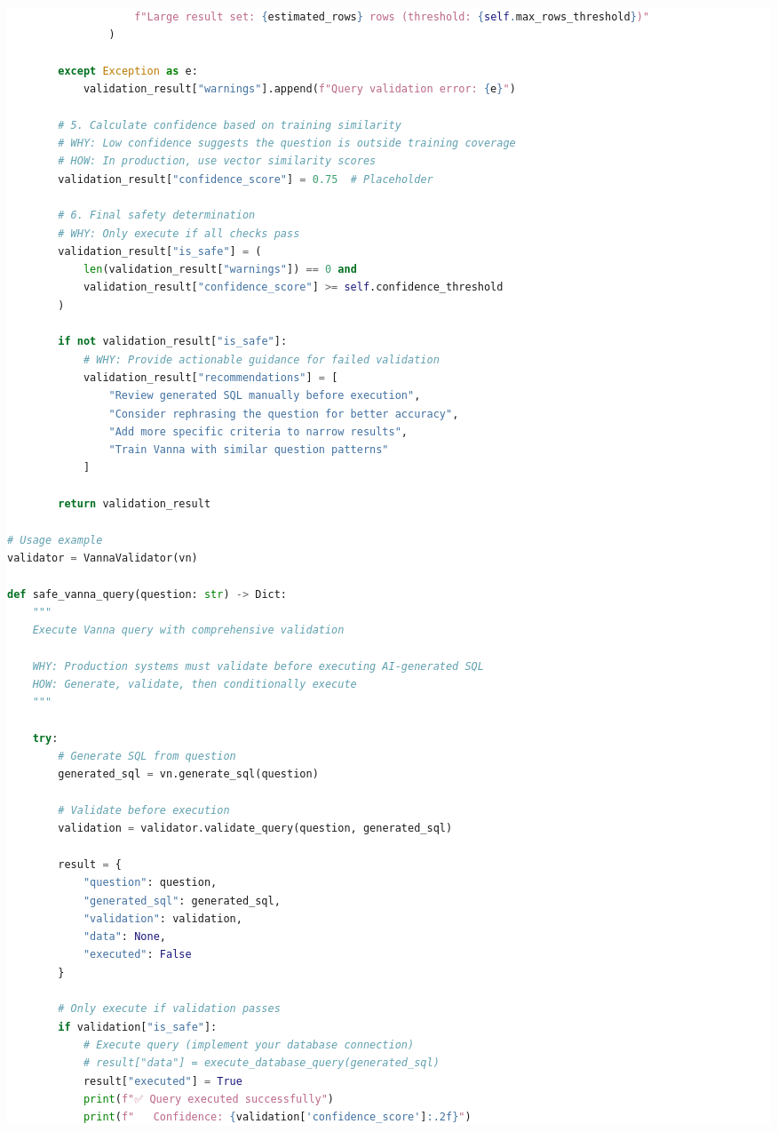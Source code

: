 ```python
                    f"Large result set: {estimated_rows} rows (threshold: {self.max_rows_threshold})"
                )

        except Exception as e:
            validation_result["warnings"].append(f"Query validation error: {e}")

        # 5. Calculate confidence based on training similarity
        # WHY: Low confidence suggests the question is outside training coverage
        # HOW: In production, use vector similarity scores
        validation_result["confidence_score"] = 0.75  # Placeholder

        # 6. Final safety determination
        # WHY: Only execute if all checks pass
        validation_result["is_safe"] = (
            len(validation_result["warnings"]) == 0 and
            validation_result["confidence_score"] >= self.confidence_threshold
        )

        if not validation_result["is_safe"]:
            # WHY: Provide actionable guidance for failed validation
            validation_result["recommendations"] = [
                "Review generated SQL manually before execution",
                "Consider rephrasing the question for better accuracy",
                "Add more specific criteria to narrow results",
                "Train Vanna with similar question patterns"
            ]

        return validation_result

# Usage example
validator = VannaValidator(vn)

def safe_vanna_query(question: str) -> Dict:
    """
    Execute Vanna query with comprehensive validation

    WHY: Production systems must validate before executing AI-generated SQL
    HOW: Generate, validate, then conditionally execute
    """

    try:
        # Generate SQL from question
        generated_sql = vn.generate_sql(question)

        # Validate before execution
        validation = validator.validate_query(question, generated_sql)

        result = {
            "question": question,
            "generated_sql": generated_sql,
            "validation": validation,
            "data": None,
            "executed": False
        }

        # Only execute if validation passes
        if validation["is_safe"]:
            # Execute query (implement your database connection)
            # result["data"] = execute_database_query(generated_sql)
            result["executed"] = True
            print(f"✅ Query executed successfully")
            print(f"   Confidence: {validation['confidence_score']:.2f}")
```